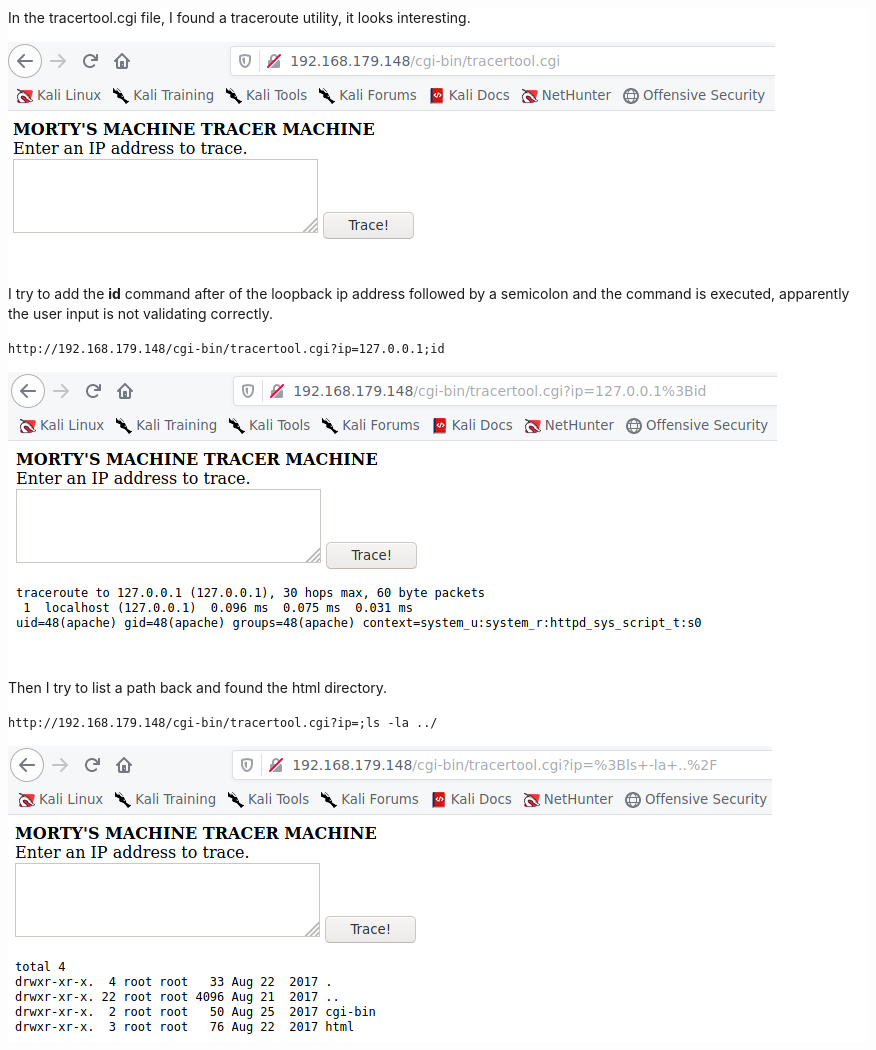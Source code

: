 In the tracertool.cgi file, I found a traceroute utility, it looks interesting.

![](/assets/images/rickdiculouslyeasy/screenshot-3.png)

I try to add the **id** command after of the loopback ip address followed by a semicolon and the command is executed, apparently the user input is not validating correctly.

`http://192.168.179.148/cgi-bin/tracertool.cgi?ip=127.0.0.1;id`

![](/assets/images/rickdiculouslyeasy/screenshot-4.png)

Then I try to list a path back and found the html directory.

`http://192.168.179.148/cgi-bin/tracertool.cgi?ip=;ls -la ../`

![](/assets/images/rickdiculouslyeasy/screenshot-5.png)
